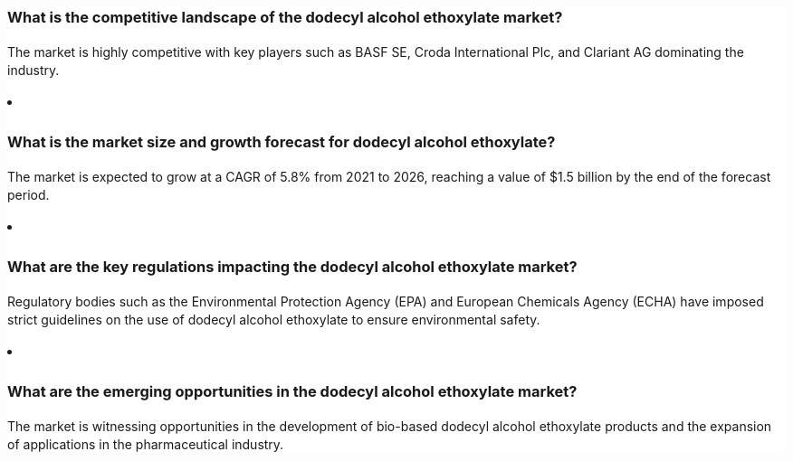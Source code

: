 <h3>What is the competitive landscape of the dodecyl alcohol ethoxylate market?</h3> <p>The market is highly competitive with key players such as BASF SE, Croda International Plc, and Clariant AG dominating the industry.</p> </li> <li> <h3>What is the market size and growth forecast for dodecyl alcohol ethoxylate?</h3> <p>The market is expected to grow at a CAGR of 5.8% from 2021 to 2026, reaching a value of $1.5 billion by the end of the forecast period.</p> </li> <li> <h3>What are the key regulations impacting the dodecyl alcohol ethoxylate market?</h3> <p>Regulatory bodies such as the Environmental Protection Agency (EPA) and European Chemicals Agency (ECHA) have imposed strict guidelines on the use of dodecyl alcohol ethoxylate to ensure environmental safety.</p> </li> <li> <h3>What are the emerging opportunities in the dodecyl alcohol ethoxylate market?</h3> <p>The market is witnessing opportunities in the development of bio-based dodecyl alcohol ethoxylate products and the expansion of applications in the pharmaceutical industry.</p> </li> </ol></body></html></strong></p>

